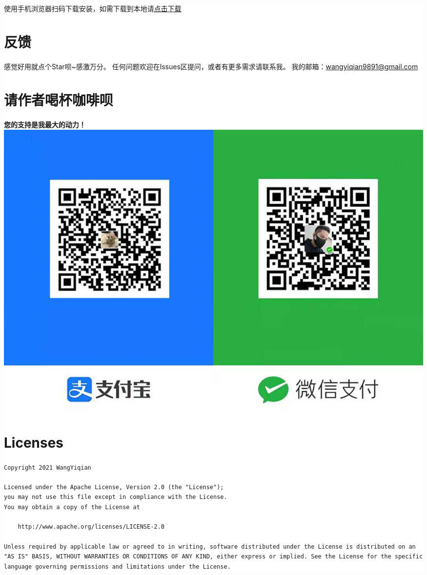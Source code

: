 使用手机浏览器扫码下载安装，如需下载到本地请[点击下载](https://github.com/wangyiqian/StockChart/raw/master/stock_chart.apk)

# 反馈

感觉好用就点个Star呗~感激万分。
任何问题欢迎在Issues区提问，或者有更多需求请联系我。
我的邮箱：wangyiqian9891@gmail.com

# 请作者喝杯咖啡呗

**您的支持是我最大的动力！**
![donate.jpg](img/donate.jpg)

# Licenses

```
Copyright 2021 WangYiqian

Licensed under the Apache License, Version 2.0 (the "License"); 
you may not use this file except in compliance with the License. 
You may obtain a copy of the License at

    http://www.apache.org/licenses/LICENSE-2.0

Unless required by applicable law or agreed to in writing, software distributed under the License is distributed on an "AS IS" BASIS, WITHOUT WARRANTIES OR CONDITIONS OF ANY KIND, either express or implied. See the License for the specific language governing permissions and limitations under the License.
```